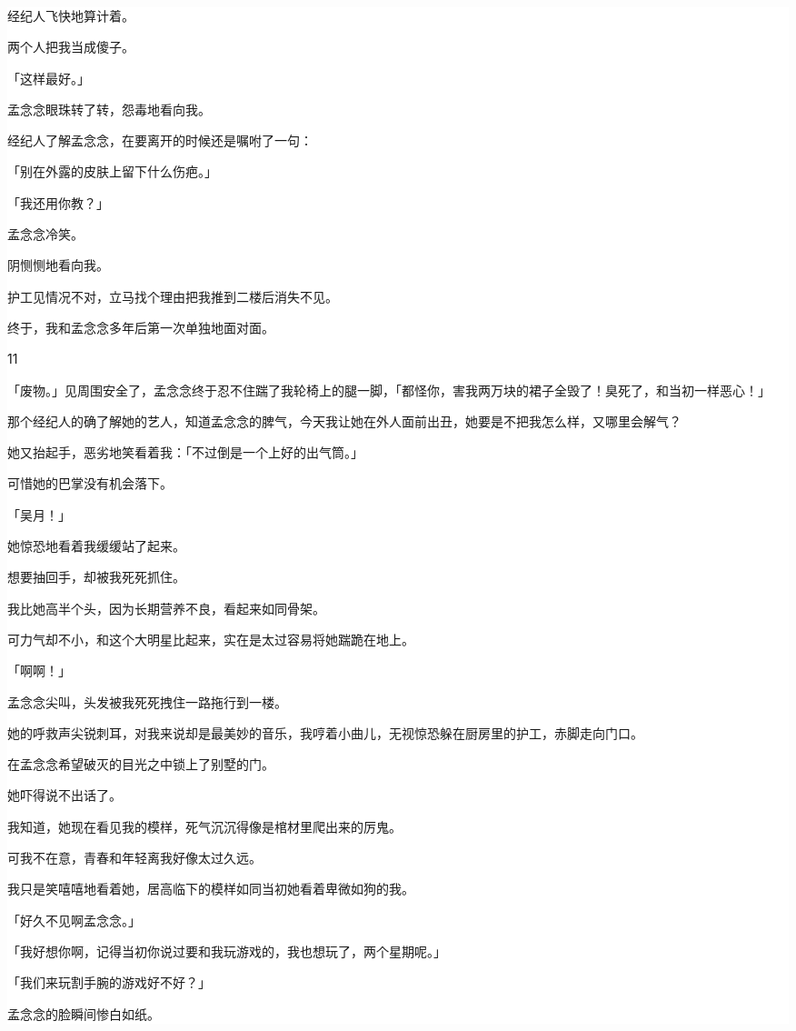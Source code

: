 经纪人飞快地算计着。

两个人把我当成傻子。

「这样最好。」

孟念念眼珠转了转，怨毒地看向我。

经纪人了解孟念念，在要离开的时候还是嘱咐了一句：

「别在外露的皮肤上留下什么伤疤。」

「我还用你教？」

孟念念冷笑。

阴恻恻地看向我。

护工见情况不对，立马找个理由把我推到二楼后消失不见。

终于，我和孟念念多年后第一次单独地面对面。

11

「废物。」见周围安全了，孟念念终于忍不住踹了我轮椅上的腿一脚，「都怪你，害我两万块的裙子全毁了！臭死了，和当初一样恶心！」

那个经纪人的确了解她的艺人，知道孟念念的脾气，今天我让她在外人面前出丑，她要是不把我怎么样，又哪里会解气？

她又抬起手，恶劣地笑看着我：「不过倒是一个上好的出气筒。」

可惜她的巴掌没有机会落下。

「吴月！」

她惊恐地看着我缓缓站了起来。

想要抽回手，却被我死死抓住。

我比她高半个头，因为长期营养不良，看起来如同骨架。

可力气却不小，和这个大明星比起来，实在是太过容易将她踹跪在地上。

「啊啊！」

孟念念尖叫，头发被我死死拽住一路拖行到一楼。

她的呼救声尖锐刺耳，对我来说却是最美妙的音乐，我哼着小曲儿，无视惊恐躲在厨房里的护工，赤脚走向门口。

在孟念念希望破灭的目光之中锁上了别墅的门。

她吓得说不出话了。

我知道，她现在看见我的模样，死气沉沉得像是棺材里爬出来的厉鬼。

可我不在意，青春和年轻离我好像太过久远。

我只是笑嘻嘻地看着她，居高临下的模样如同当初她看着卑微如狗的我。

「好久不见啊孟念念。」

「我好想你啊，记得当初你说过要和我玩游戏的，我也想玩了，两个星期呢。」

「我们来玩割手腕的游戏好不好？」

孟念念的脸瞬间惨白如纸。
